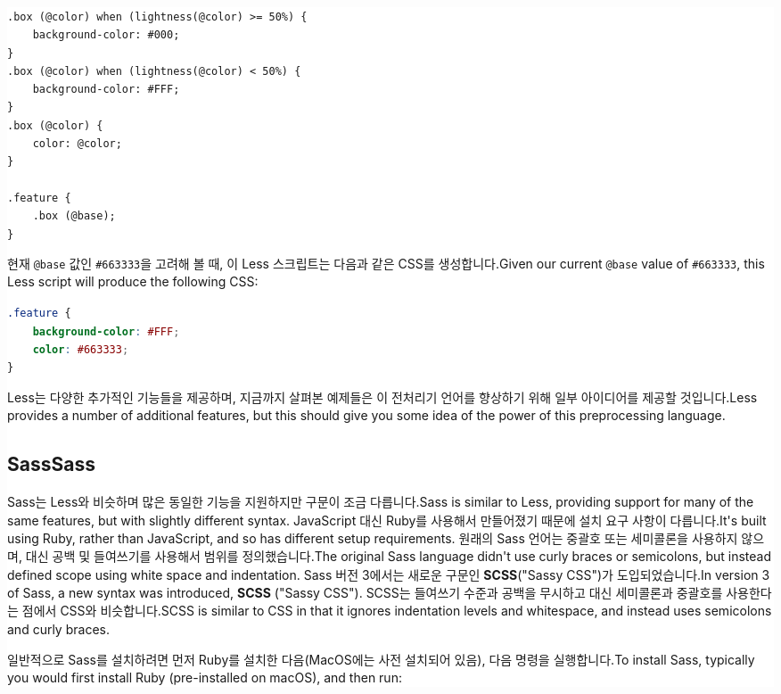 ```less
.box (@color) when (lightness(@color) >= 50%) {
    background-color: #000;
}
.box (@color) when (lightness(@color) < 50%) {
    background-color: #FFF;
}
.box (@color) {
    color: @color;
}

.feature {
    .box (@base);
}
```

<span data-ttu-id="02dfa-174">현재 `@base` 값인 `#663333`을 고려해 볼 때, 이 Less 스크립트는 다음과 같은 CSS를 생성합니다.</span><span class="sxs-lookup"><span data-stu-id="02dfa-174">Given our current `@base` value of `#663333`, this Less script will produce the following CSS:</span></span>

```css
.feature {
    background-color: #FFF;
    color: #663333;
}
```

<span data-ttu-id="02dfa-175">Less는 다양한 추가적인 기능들을 제공하며, 지금까지 살펴본 예제들은 이 전처리기 언어를 향상하기 위해 일부 아이디어를 제공할 것입니다.</span><span class="sxs-lookup"><span data-stu-id="02dfa-175">Less provides a number of additional features, but this should give you some idea of the power of this preprocessing language.</span></span>

## <a name="sass"></a><span data-ttu-id="02dfa-176">Sass</span><span class="sxs-lookup"><span data-stu-id="02dfa-176">Sass</span></span>

<span data-ttu-id="02dfa-177">Sass는 Less와 비슷하며 많은 동일한 기능을 지원하지만 구문이 조금 다릅니다.</span><span class="sxs-lookup"><span data-stu-id="02dfa-177">Sass is similar to Less, providing support for many of the same features, but with slightly different syntax.</span></span> <span data-ttu-id="02dfa-178">JavaScript 대신 Ruby를 사용해서 만들어졌기 때문에 설치 요구 사항이 다릅니다.</span><span class="sxs-lookup"><span data-stu-id="02dfa-178">It's built using Ruby, rather than JavaScript, and so has different setup requirements.</span></span> <span data-ttu-id="02dfa-179">원래의 Sass 언어는 중괄호 또는 세미콜론을 사용하지 않으며, 대신 공백 및 들여쓰기를 사용해서 범위를 정의했습니다.</span><span class="sxs-lookup"><span data-stu-id="02dfa-179">The original Sass language didn't use curly braces or semicolons, but instead defined scope using white space and indentation.</span></span> <span data-ttu-id="02dfa-180">Sass 버전 3에서는 새로운 구문인 **SCSS**("Sassy CSS")가 도입되었습니다.</span><span class="sxs-lookup"><span data-stu-id="02dfa-180">In version 3 of Sass, a new syntax was introduced, **SCSS** ("Sassy CSS").</span></span> <span data-ttu-id="02dfa-181">SCSS는 들여쓰기 수준과 공백을 무시하고 대신 세미콜론과 중괄호를 사용한다는 점에서 CSS와 비슷합니다.</span><span class="sxs-lookup"><span data-stu-id="02dfa-181">SCSS is similar to CSS in that it ignores indentation levels and whitespace, and instead uses semicolons and curly braces.</span></span>

<span data-ttu-id="02dfa-182">일반적으로 Sass를 설치하려면 먼저 Ruby를 설치한 다음(MacOS에는 사전 설치되어 있음), 다음 명령을 실행합니다.</span><span class="sxs-lookup"><span data-stu-id="02dfa-182">To install Sass, typically you would first install Ruby (pre-installed on macOS), and then run:</span></span>
